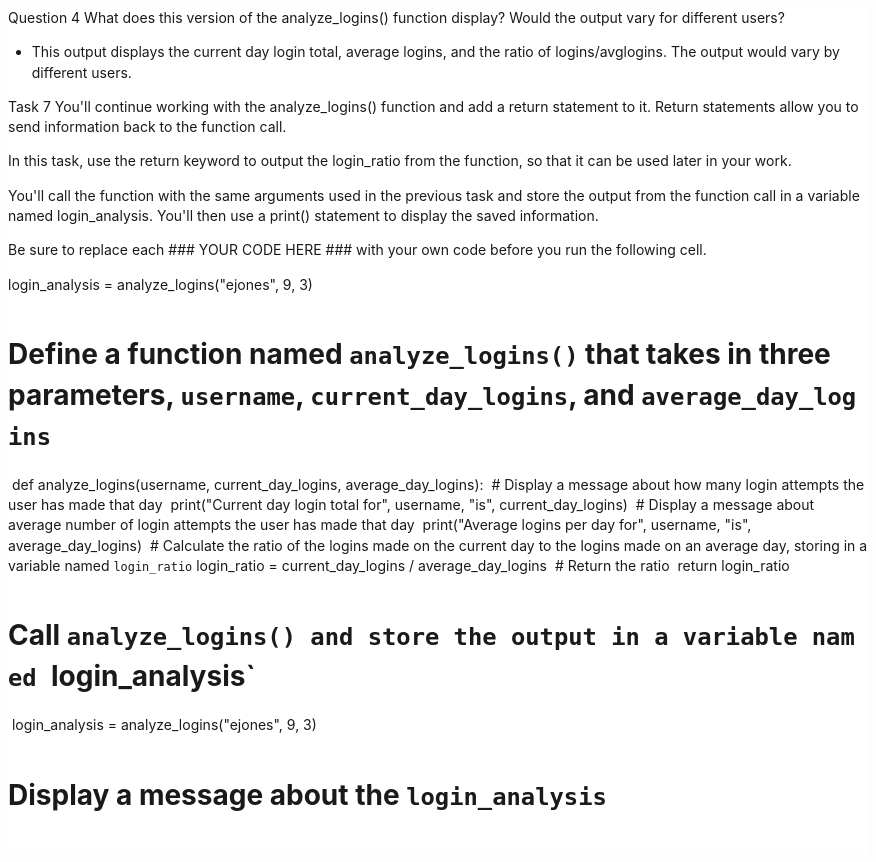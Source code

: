 Question 4
What does this version of the analyze_logins() function display? Would the output vary for different users?

- This output displays the current day login total, average logins, and the ratio of logins/avglogins. The output would vary by different users.

Task 7
You'll continue working with the analyze_logins() function and add a return statement to it. Return statements allow you to send information back to the function call.

In this task, use the return keyword to output the login_ratio from the function, so that it can be used later in your work.

You'll call the function with the same arguments used in the previous task and store the output from the function call in a variable named login_analysis. You'll then use a print() statement to display the saved information.

Be sure to replace each ### YOUR CODE HERE ### with your own code before you run the following cell.

login_analysis = analyze_logins("ejones", 9, 3)
# Define a function named `analyze_logins()` that takes in three parameters, `username`, `current_day_logins`, and `average_day_logins`
​
def analyze_logins(username, current_day_logins, average_day_logins):
​
    # Display a message about how many login attempts the user has made that day
​
    print("Current day login total for", username, "is", current_day_logins)
​
    # Display a message about average number of login attempts the user has made that day
​
    print("Average logins per day for", username, "is", average_day_logins)
​
    # Calculate the ratio of the logins made on the current day to the logins made on an average day, storing in a variable named `login_ratio`
​
    login_ratio = current_day_logins / average_day_logins
​
    # Return the ratio
​
    return login_ratio
​
# Call `analyze_logins() and store the output in a variable named `login_analysis`
​
login_analysis = analyze_logins("ejones", 9, 3)
​
# Display a message about the `login_analysis`
​